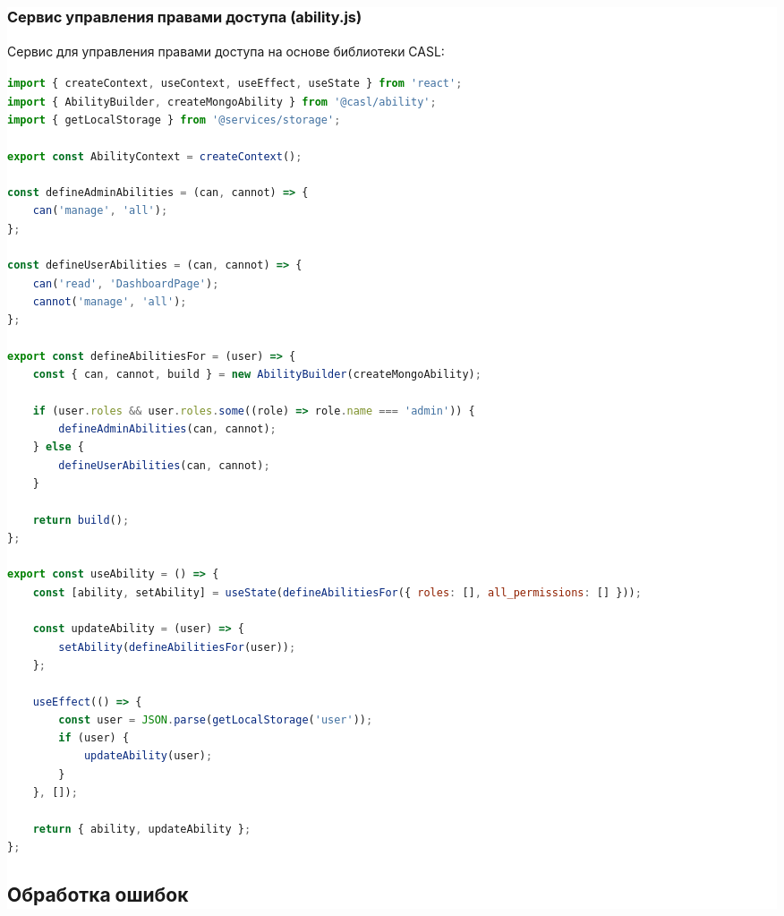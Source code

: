 ### Сервис управления правами доступа (ability.js)

Сервис для управления правами доступа на основе библиотеки CASL:

```jsx
import { createContext, useContext, useEffect, useState } from 'react';
import { AbilityBuilder, createMongoAbility } from '@casl/ability';
import { getLocalStorage } from '@services/storage';

export const AbilityContext = createContext();

const defineAdminAbilities = (can, cannot) => {
    can('manage', 'all');
};

const defineUserAbilities = (can, cannot) => {
    can('read', 'DashboardPage');
    cannot('manage', 'all');
};

export const defineAbilitiesFor = (user) => {
    const { can, cannot, build } = new AbilityBuilder(createMongoAbility);

    if (user.roles && user.roles.some((role) => role.name === 'admin')) {
        defineAdminAbilities(can, cannot);
    } else {
        defineUserAbilities(can, cannot);
    }

    return build();
};

export const useAbility = () => {
    const [ability, setAbility] = useState(defineAbilitiesFor({ roles: [], all_permissions: [] }));

    const updateAbility = (user) => {
        setAbility(defineAbilitiesFor(user));
    };

    useEffect(() => {
        const user = JSON.parse(getLocalStorage('user'));
        if (user) {
            updateAbility(user);
        }
    }, []);

    return { ability, updateAbility };
};
```

## Обработка ошибок
